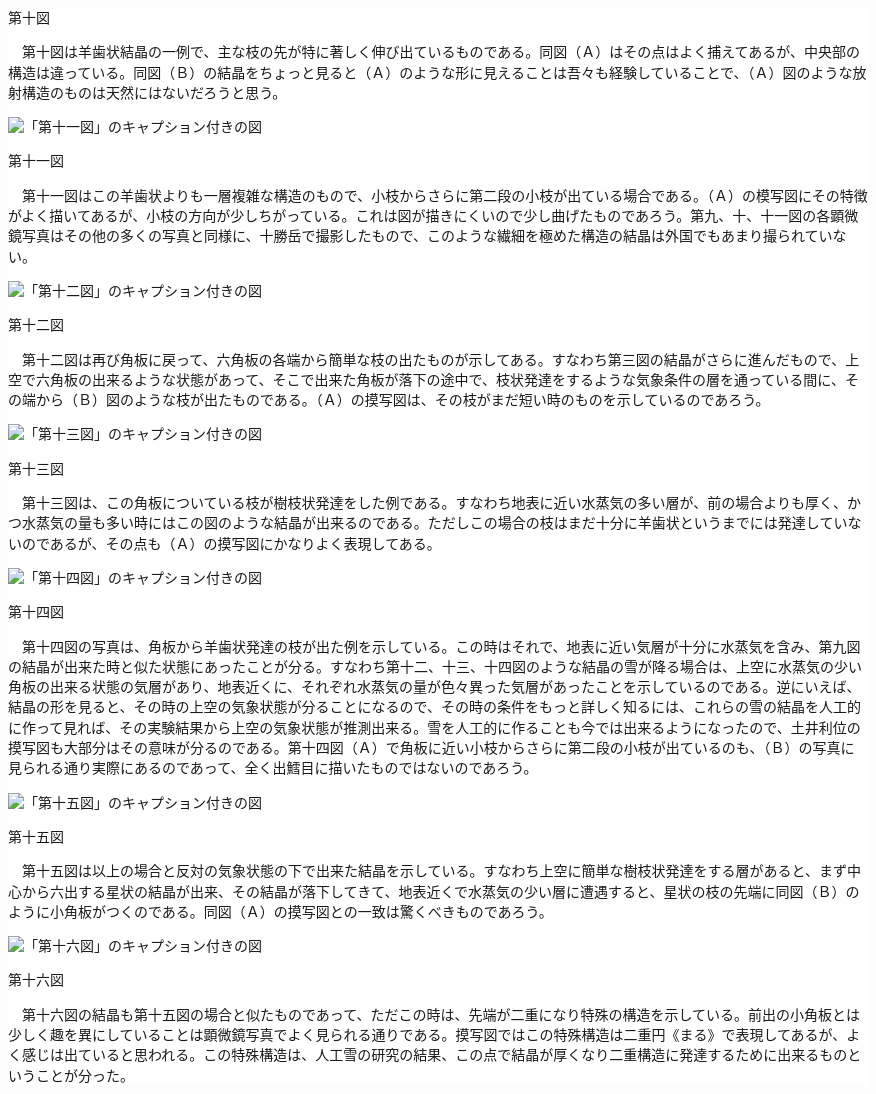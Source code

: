 第十図



　第十図は羊歯状結晶の一例で、主な枝の先が特に著しく伸び出ているものである。同図（Ａ）はその点はよく捕えてあるが、中央部の構造は違っている。同図（Ｂ）の結晶をちょっと見ると（Ａ）のような形に見えることは吾々も経験していることで、（Ａ）図のような放射構造のものは天然にはないだろうと思う。

![「第十一図」のキャプション付きの図](https://www.aozora.gr.jp/cards/001569/files/fig57860_11.png)

第十一図



　第十一図はこの羊歯状よりも一層複雑な構造のもので、小枝からさらに第二段の小枝が出ている場合である。（Ａ）の模写図にその特徴がよく描いてあるが、小枝の方向が少しちがっている。これは図が描きにくいので少し曲げたものであろう。第九、十、十一図の各顕微鏡写真はその他の多くの写真と同様に、十勝岳で撮影したもので、このような繊細を極めた構造の結晶は外国でもあまり撮られていない。

![「第十二図」のキャプション付きの図](https://www.aozora.gr.jp/cards/001569/files/fig57860_12.png)

第十二図



　第十二図は再び角板に戻って、六角板の各端から簡単な枝の出たものが示してある。すなわち第三図の結晶がさらに進んだもので、上空で六角板の出来るような状態があって、そこで出来た角板が落下の途中で、枝状発達をするような気象条件の層を通っている間に、その端から（Ｂ）図のような枝が出たものである。（Ａ）の摸写図は、その枝がまだ短い時のものを示しているのであろう。

![「第十三図」のキャプション付きの図](https://www.aozora.gr.jp/cards/001569/files/fig57860_13.png)

第十三図



　第十三図は、この角板についている枝が樹枝状発達をした例である。すなわち地表に近い水蒸気の多い層が、前の場合よりも厚く、かつ水蒸気の量も多い時にはこの図のような結晶が出来るのである。ただしこの場合の枝はまだ十分に羊歯状というまでには発達していないのであるが、その点も（Ａ）の摸写図にかなりよく表現してある。

![「第十四図」のキャプション付きの図](https://www.aozora.gr.jp/cards/001569/files/fig57860_14.png)

第十四図



　第十四図の写真は、角板から羊歯状発達の枝が出た例を示している。この時はそれで、地表に近い気層が十分に水蒸気を含み、第九図の結晶が出来た時と似た状態にあったことが分る。すなわち第十二、十三、十四図のような結晶の雪が降る場合は、上空に水蒸気の少い角板の出来る状態の気層があり、地表近くに、それぞれ水蒸気の量が色々異った気層があったことを示しているのである。逆にいえば、結晶の形を見ると、その時の上空の気象状態が分ることになるので、その時の条件をもっと詳しく知るには、これらの雪の結晶を人工的に作って見れば、その実験結果から上空の気象状態が推測出来る。雪を人工的に作ることも今では出来るようになったので、土井利位の摸写図も大部分はその意味が分るのである。第十四図（Ａ）で角板に近い小枝からさらに第二段の小枝が出ているのも、（Ｂ）の写真に見られる通り実際にあるのであって、全く出鱈目に描いたものではないのであろう。

![「第十五図」のキャプション付きの図](https://www.aozora.gr.jp/cards/001569/files/fig57860_15.png)

第十五図



　第十五図は以上の場合と反対の気象状態の下で出来た結晶を示している。すなわち上空に簡単な樹枝状発達をする層があると、まず中心から六出する星状の結晶が出来、その結晶が落下してきて、地表近くで水蒸気の少い層に遭遇すると、星状の枝の先端に同図（Ｂ）のように小角板がつくのである。同図（Ａ）の摸写図との一致は驚くべきものであろう。

![「第十六図」のキャプション付きの図](https://www.aozora.gr.jp/cards/001569/files/fig57860_16.png)

第十六図



　第十六図の結晶も第十五図の場合と似たものであって、ただこの時は、先端が二重になり特殊の構造を示している。前出の小角板とは少しく趣を異にしていることは顕微鏡写真でよく見られる通りである。摸写図ではこの特殊構造は二重円《まる》で表現してあるが、よく感じは出ていると思われる。この特殊構造は、人工雪の研究の結果、この点で結晶が厚くなり二重構造に発達するために出来るものということが分った。
